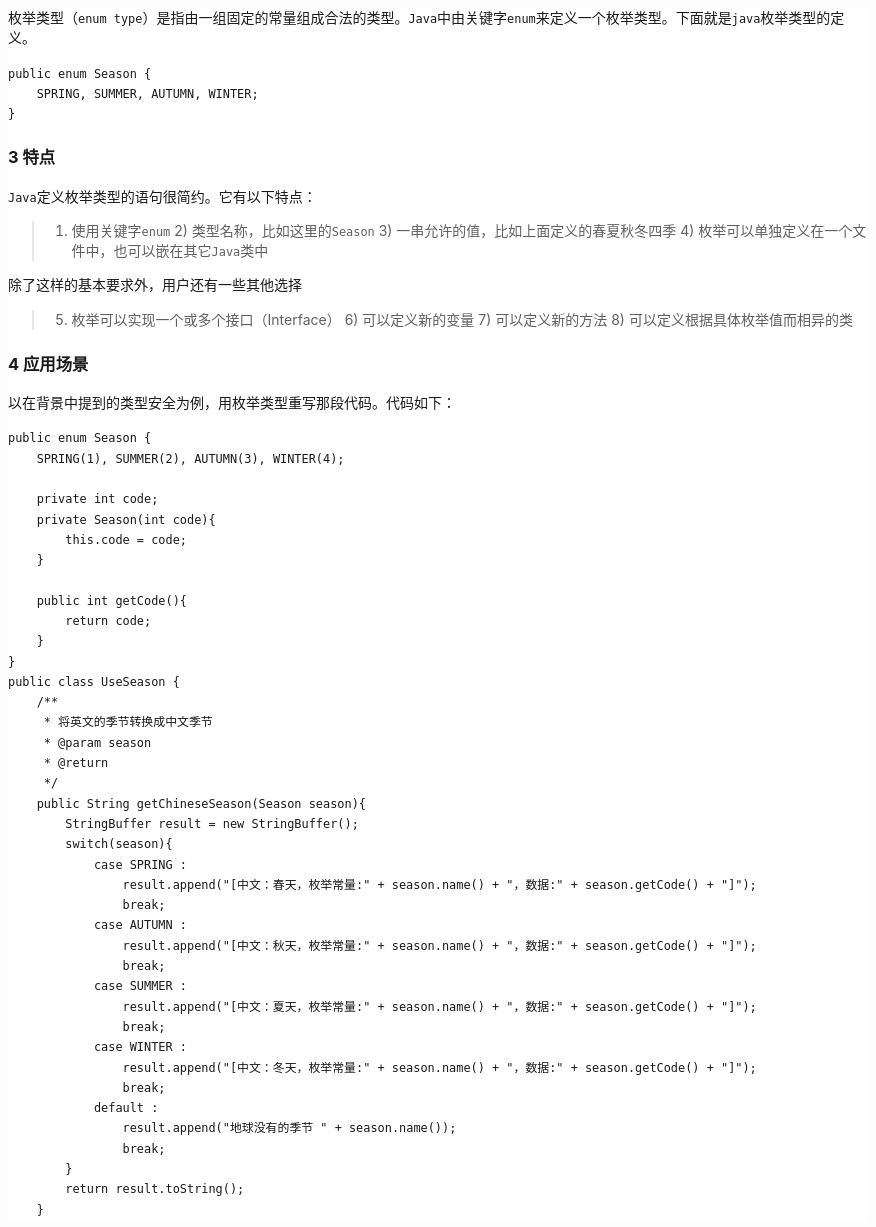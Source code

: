 枚举类型（`enum type`）是指由一组固定的常量组成合法的类型。`Java`中由关键字`enum`来定义一个枚举类型。下面就是`java`枚举类型的定义。

    public enum Season {
        SPRING, SUMMER, AUTUMN, WINTER;
    }
    

### 3 特点

`Java`定义枚举类型的语句很简约。它有以下特点：

> 1) 使用关键字`enum` 2) 类型名称，比如这里的`Season` 3) 一串允许的值，比如上面定义的春夏秋冬四季 4) 枚举可以单独定义在一个文件中，也可以嵌在其它`Java`类中

除了这样的基本要求外，用户还有一些其他选择

> 5) 枚举可以实现一个或多个接口（Interface） 6) 可以定义新的变量 7) 可以定义新的方法 8) 可以定义根据具体枚举值而相异的类

### 4 应用场景

以在背景中提到的类型安全为例，用枚举类型重写那段代码。代码如下：

    public enum Season {
        SPRING(1), SUMMER(2), AUTUMN(3), WINTER(4);
    
        private int code;
        private Season(int code){
            this.code = code;
        }
    
        public int getCode(){
            return code;
        }
    }
    public class UseSeason {
        /**
         * 将英文的季节转换成中文季节
         * @param season
         * @return
         */
        public String getChineseSeason(Season season){
            StringBuffer result = new StringBuffer();
            switch(season){
                case SPRING :
                    result.append("[中文：春天，枚举常量:" + season.name() + "，数据:" + season.getCode() + "]");
                    break;
                case AUTUMN :
                    result.append("[中文：秋天，枚举常量:" + season.name() + "，数据:" + season.getCode() + "]");
                    break;
                case SUMMER : 
                    result.append("[中文：夏天，枚举常量:" + season.name() + "，数据:" + season.getCode() + "]");
                    break;
                case WINTER :
                    result.append("[中文：冬天，枚举常量:" + season.name() + "，数据:" + season.getCode() + "]");
                    break;
                default :
                    result.append("地球没有的季节 " + season.name());
                    break;
            }
            return result.toString();
        }
    